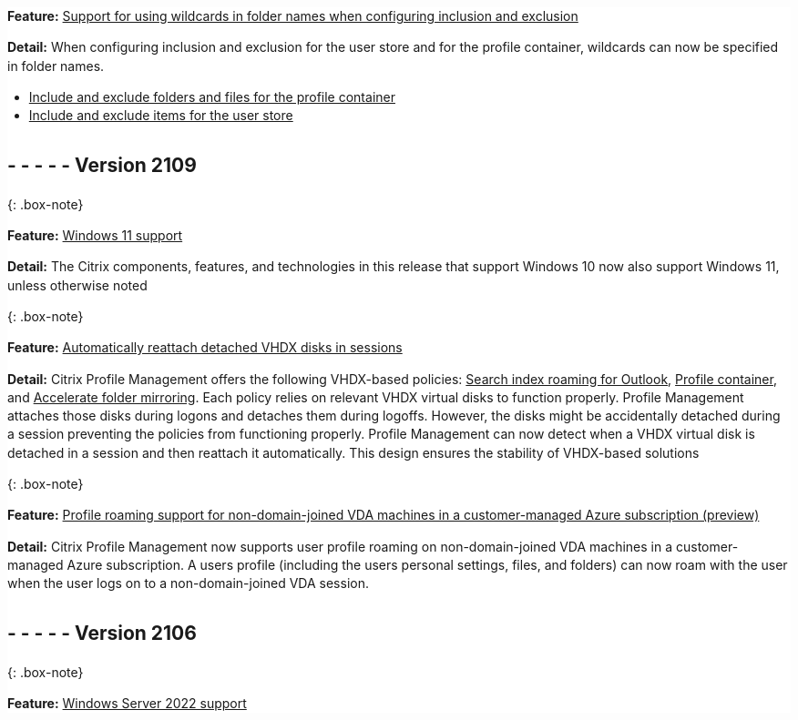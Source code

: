 **Feature:** [Support for using wildcards in folder names when configuring inclusion and exclusion](https://docs.citrix.com/en-us/profile-management/current-release/configure/include-and-exclude-items/overview.html)

**Detail:** When configuring inclusion and exclusion for the user store and for the profile container, wildcards can now be specified in folder names.

*  [Include and exclude folders and files for the profile container](https://docs.citrix.com/en-us/profile-management/current-release/configure/citrix-profile-management-profile-container.html#optional-include-and-exclude-folders-and-files)
*  [Include and exclude items for the user store](https://docs.citrix.com/en-us/profile-management/current-release/configure/include-and-exclude-items/overview.html)

## - - - - - Version 2109

{: .box-note}

**Feature:** [Windows 11 support](https://docs.citrix.com/en-us/citrix-virtual-apps-desktops/2109/whats-new/windows-11.html)

**Detail:** The Citrix components, features, and technologies in this release that support Windows 10 now also support Windows 11, unless otherwise noted

{: .box-note}

**Feature:** [Automatically reattach detached VHDX disks in sessions](https://docs.citrix.com/en-us/profile-management/2109/configure/auto-reattach-detached-vhdx-disks-in-sessions.html)

**Detail:** Citrix Profile Management offers the following VHDX-based policies: [Search index roaming for Outlook](https://docs.citrix.com/en-us/profile-management/2109/configure/enable-native-outlook-search-experience.html), [Profile container](https://docs.citrix.com/en-us/profile-management/2109/configure/citrix-profile-management-profile-container.html), and [Accelerate folder mirroring](https://docs.citrix.com/en-us/profile-management/2109/policies/descriptions-and-defaults.html#accelerate-folder-mirroring). Each policy relies on relevant VHDX virtual disks to function properly. Profile Management attaches those disks during logons and detaches them during logoffs. However, the disks might be accidentally detached during a session preventing the policies from functioning properly. Profile Management can now detect when a VHDX virtual disk is detached in a session and then reattach it automatically. This design ensures the stability of VHDX-based solutions

{: .box-note}

**Feature:** [Profile roaming support for non-domain-joined VDA machines in a customer-managed Azure subscription (preview)](https://docs.citrix.com/en-us/profile-management/2109/configure/roam-user-profiles.html)

**Detail:** Citrix Profile Management now supports user profile roaming on non-domain-joined VDA machines in a customer-managed Azure subscription. A users profile (including the users personal settings, files, and folders) can now roam with the user when the user logs on to a non-domain-joined VDA session.

## - - - - - Version 2106

{: .box-note}

**Feature:** [Windows Server 2022 support](https://docs.citrix.com/en-us/citrix-virtual-apps-desktops/2106/whats-new/windows-server-2022.html)
